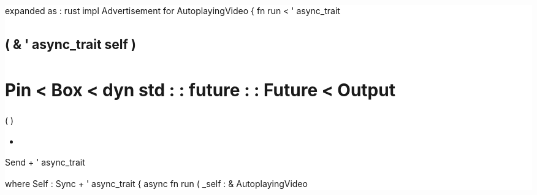 expanded
as
:
rust
impl
Advertisement
for
AutoplayingVideo
{
fn
run
<
'
async_trait
>
(
&
'
async_trait
self
)
-
>
Pin
<
Box
<
dyn
std
:
:
future
:
:
Future
<
Output
=
(
)
>
+
Send
+
'
async_trait
>
>
where
Self
:
Sync
+
'
async_trait
{
async
fn
run
(
_self
:
&
AutoplayingVideo